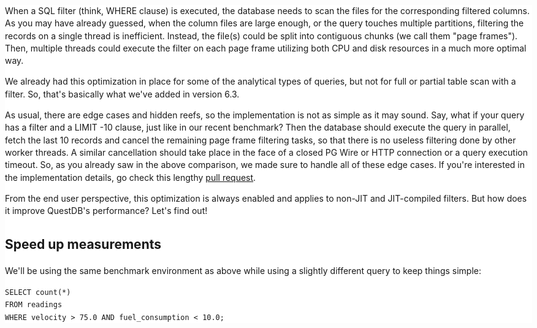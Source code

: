 <Screenshot
  alt="A diagram showing column file partitioning"
  title="Column file layout example"
  height={301}
  src="/img/blog/2022-05-26/storage-format.webp"
  width={757}
/>

When a SQL filter (think, WHERE clause) is executed, the database needs to scan
the files for the corresponding filtered columns. As you may have already
guessed, when the column files are large enough, or the query touches multiple
partitions, filtering the records on a single thread is inefficient. Instead,
the file(s) could be split into contiguous chunks (we call them &quot;page
frames&quot;). Then, multiple threads could execute the filter on each page
frame utilizing both CPU and disk resources in a much more optimal way.

<Screenshot
  alt="A diagram showing how parallel page frame scanning works"
  title="Parallel page frame scanning example"
  height={403}
  src="/img/blog/2022-05-26/how-filtering-works.webp"
  width={682}
/>

We already had this optimization in place for some of the analytical types of
queries, but not for full or partial table scan with a filter. So, that's
basically what we've added in version 6.3.

As usual, there are edge cases and hidden reefs, so the implementation is not as
simple as it may sound. Say, what if your query has a filter and a LIMIT -10
clause, just like in our recent benchmark? Then the database should execute the
query in parallel, fetch the last 10 records and cancel the remaining page frame
filtering tasks, so that there is no useless filtering done by other worker
threads. A similar cancellation should take place in the face of a closed PG
Wire or HTTP connection or a query execution timeout. So, as you already saw in
the above comparison, we made sure to handle all of these edge cases. If you're
interested in the implementation details, go check this lengthy
[pull request](https://github.com/questdb/questdb/pull/1732).

From the end user perspective, this optimization is always enabled and applies
to non-JIT and JIT-compiled filters. But how does it improve QuestDB's
performance? Let's find out!

## Speed up measurements

We'll be using the same benchmark environment as above while using a slightly
different query to keep things simple:

```questdb-sql title="Query 3"
SELECT count(*)
FROM readings
WHERE velocity > 75.0 AND fuel_consumption < 10.0;
```
